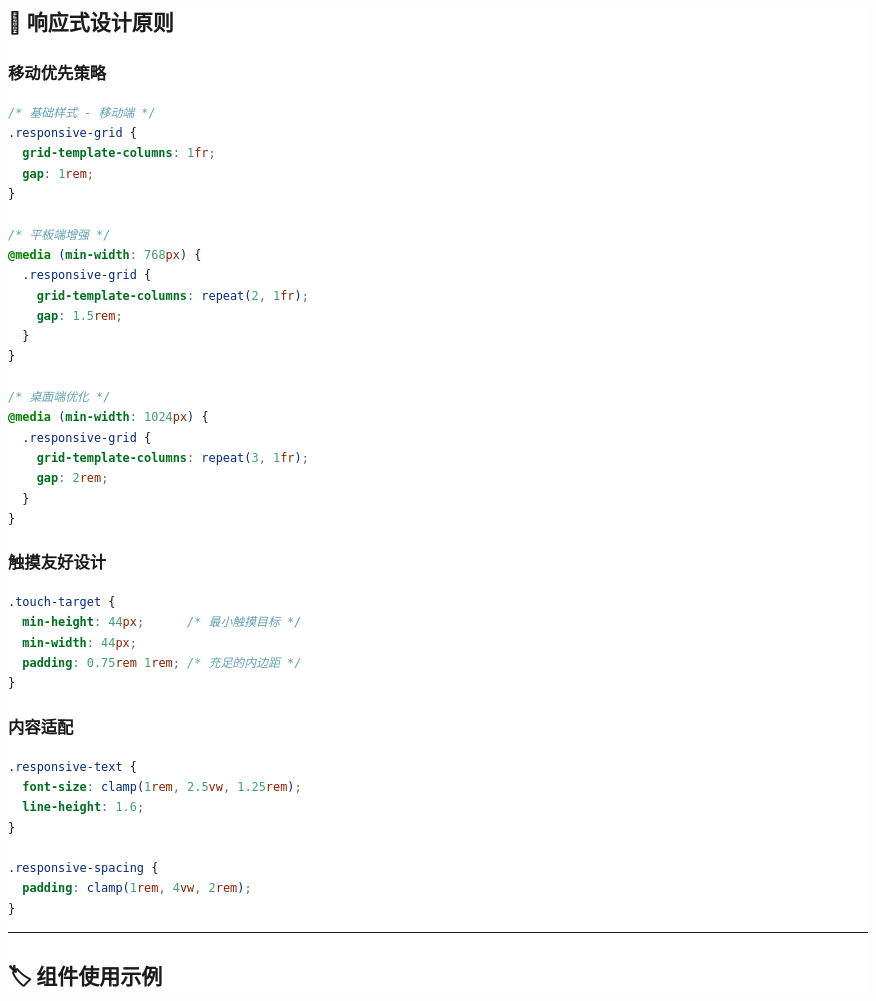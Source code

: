 
## 📱 响应式设计原则

### 移动优先策略
```css
/* 基础样式 - 移动端 */
.responsive-grid {
  grid-template-columns: 1fr;
  gap: 1rem;
}

/* 平板端增强 */
@media (min-width: 768px) {
  .responsive-grid {
    grid-template-columns: repeat(2, 1fr);
    gap: 1.5rem;
  }
}

/* 桌面端优化 */
@media (min-width: 1024px) {
  .responsive-grid {
    grid-template-columns: repeat(3, 1fr);
    gap: 2rem;
  }
}
```

### 触摸友好设计
```css
.touch-target {
  min-height: 44px;      /* 最小触摸目标 */
  min-width: 44px;
  padding: 0.75rem 1rem; /* 充足的内边距 */
}
```

### 内容适配
```css
.responsive-text {
  font-size: clamp(1rem, 2.5vw, 1.25rem);
  line-height: 1.6;
}

.responsive-spacing {
  padding: clamp(1rem, 4vw, 2rem);
}
```

---

## 🏷️ 组件使用示例
